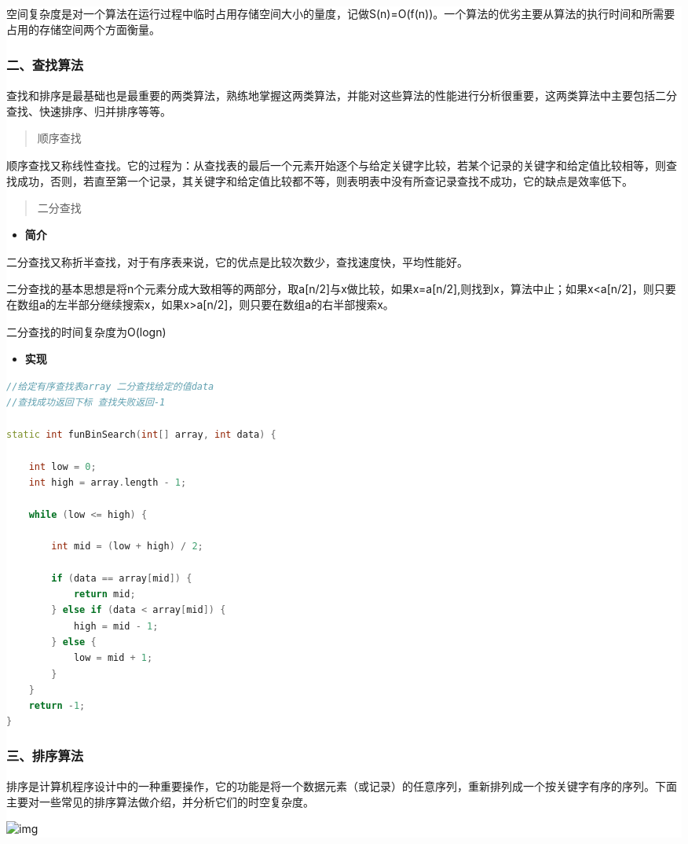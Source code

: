 空间复杂度是对一个算法在运行过程中临时占用存储空间大小的量度，记做S(n)=O(f(n))。一个算法的优劣主要从算法的执行时间和所需要占用的存储空间两个方面衡量。

### 二、查找算法

查找和排序是最基础也是最重要的两类算法，熟练地掌握这两类算法，并能对这些算法的性能进行分析很重要，这两类算法中主要包括二分查找、快速排序、归并排序等等。

> 顺序查找

顺序查找又称线性查找。它的过程为：从查找表的最后一个元素开始逐个与给定关键字比较，若某个记录的关键字和给定值比较相等，则查找成功，否则，若直至第一个记录，其关键字和给定值比较都不等，则表明表中没有所查记录查找不成功，它的缺点是效率低下。

> 二分查找

- **简介**

二分查找又称折半查找，对于有序表来说，它的优点是比较次数少，查找速度快，平均性能好。

二分查找的基本思想是将n个元素分成大致相等的两部分，取a[n/2]与x做比较，如果x=a[n/2],则找到x，算法中止；如果x<a[n/2]，则只要在数组a的左半部分继续搜索x，如果x>a[n/2]，则只要在数组a的右半部搜索x。

二分查找的时间复杂度为O(logn)

- **实现**



```cpp
//给定有序查找表array 二分查找给定的值data
//查找成功返回下标 查找失败返回-1

static int funBinSearch(int[] array, int data) {

    int low = 0;
    int high = array.length - 1;

    while (low <= high) {

        int mid = (low + high) / 2;

        if (data == array[mid]) {
            return mid;
        } else if (data < array[mid]) {
            high = mid - 1;
        } else {
            low = mid + 1;
        }
    }
    return -1;
}
```

### 三、排序算法

排序是计算机程序设计中的一种重要操作，它的功能是将一个数据元素（或记录）的任意序列，重新排列成一个按关键字有序的序列。下面主要对一些常见的排序算法做介绍，并分析它们的时空复杂度。

![img](https://upload-images.jianshu.io/upload_images/2243690-900e465a97d21d76.png?imageMogr2/auto-orient/strip|imageView2/2/w/467/format/webp)
